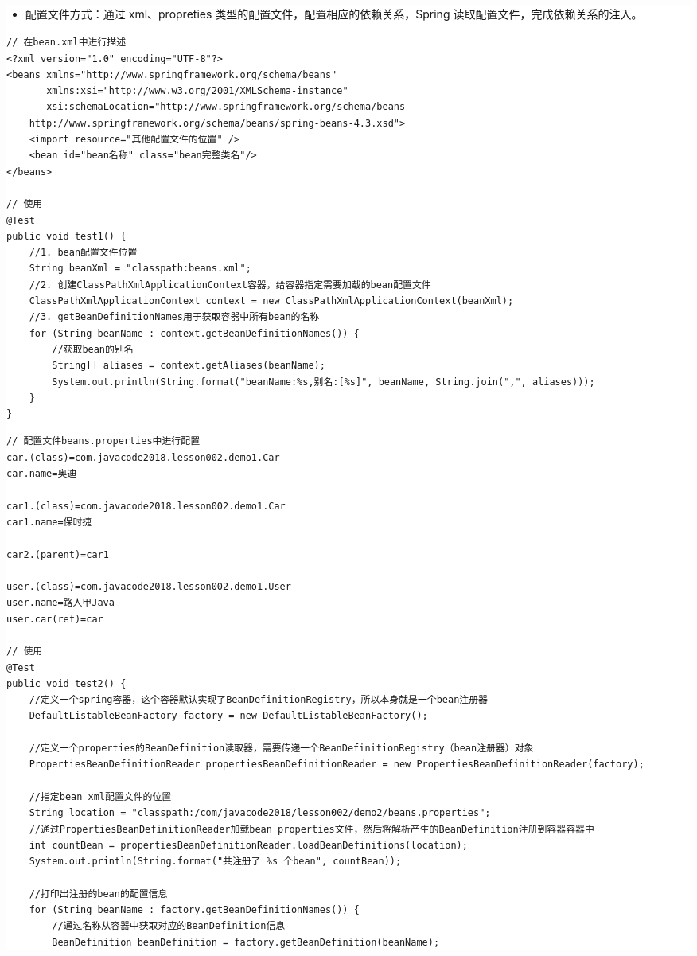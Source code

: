 - 配置文件方式：通过 xml、propreties 类型的配置文件，配置相应的依赖关系，Spring 读取配置文件，完成依赖关系的注入。

```
// 在bean.xml中进行描述
<?xml version="1.0" encoding="UTF-8"?>
<beans xmlns="http://www.springframework.org/schema/beans"
       xmlns:xsi="http://www.w3.org/2001/XMLSchema-instance"
       xsi:schemaLocation="http://www.springframework.org/schema/beans
    http://www.springframework.org/schema/beans/spring-beans-4.3.xsd">
    <import resource="其他配置文件的位置" />
    <bean id="bean名称" class="bean完整类名"/>
</beans>

// 使用
@Test
public void test1() {
    //1. bean配置文件位置
    String beanXml = "classpath:beans.xml";
    //2. 创建ClassPathXmlApplicationContext容器，给容器指定需要加载的bean配置文件
    ClassPathXmlApplicationContext context = new ClassPathXmlApplicationContext(beanXml);
    //3. getBeanDefinitionNames用于获取容器中所有bean的名称
    for (String beanName : context.getBeanDefinitionNames()) {
        //获取bean的别名
        String[] aliases = context.getAliases(beanName);
        System.out.println(String.format("beanName:%s,别名:[%s]", beanName, String.join(",", aliases)));
    }
}

```

```
// 配置文件beans.properties中进行配置
car.(class)=com.javacode2018.lesson002.demo1.Car
car.name=奥迪

car1.(class)=com.javacode2018.lesson002.demo1.Car
car1.name=保时捷

car2.(parent)=car1

user.(class)=com.javacode2018.lesson002.demo1.User
user.name=路人甲Java
user.car(ref)=car

// 使用
@Test
public void test2() {
    //定义一个spring容器，这个容器默认实现了BeanDefinitionRegistry，所以本身就是一个bean注册器
    DefaultListableBeanFactory factory = new DefaultListableBeanFactory();

    //定义一个properties的BeanDefinition读取器，需要传递一个BeanDefinitionRegistry（bean注册器）对象
    PropertiesBeanDefinitionReader propertiesBeanDefinitionReader = new PropertiesBeanDefinitionReader(factory);

    //指定bean xml配置文件的位置
    String location = "classpath:/com/javacode2018/lesson002/demo2/beans.properties";
    //通过PropertiesBeanDefinitionReader加载bean properties文件，然后将解析产生的BeanDefinition注册到容器容器中
    int countBean = propertiesBeanDefinitionReader.loadBeanDefinitions(location);
    System.out.println(String.format("共注册了 %s 个bean", countBean));

    //打印出注册的bean的配置信息
    for (String beanName : factory.getBeanDefinitionNames()) {
        //通过名称从容器中获取对应的BeanDefinition信息
        BeanDefinition beanDefinition = factory.getBeanDefinition(beanName);
```